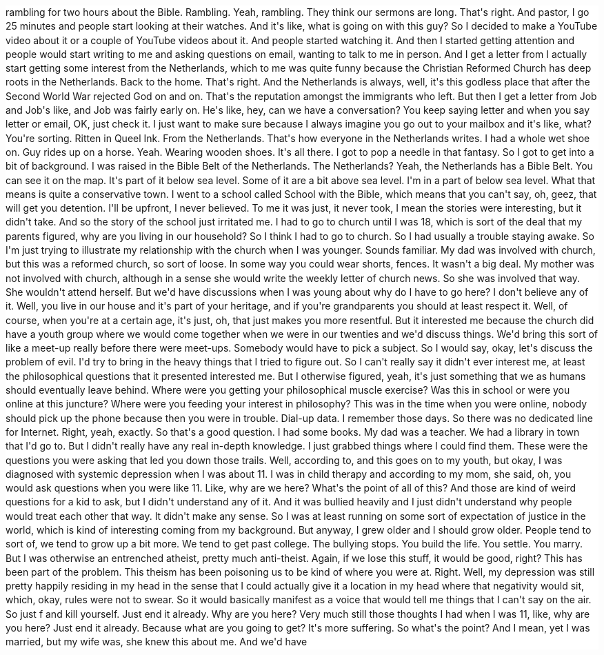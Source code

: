 rambling for two hours about the Bible. Rambling. Yeah, rambling. They think our sermons are long. That's right. And pastor, I go 25 minutes and people start looking at their watches. And it's like, what is going on with this guy? So I decided to make a YouTube video about it or a couple of YouTube videos about it. And people started watching it. And then I started getting attention and people would start writing to me and asking questions on email, wanting to talk to me in person. And I get a letter from I actually start getting some interest from the Netherlands, which to me was quite funny because the Christian Reformed Church has deep roots in the Netherlands. Back to the home. That's right. And the Netherlands is always, well, it's this godless place that after the Second World War rejected God on and on. That's the reputation amongst the immigrants who left. But then I get a letter from Job and Job's like, and Job was fairly early on. He's like, hey, can we have a conversation? You keep saying letter and when you say letter or email, OK, just check it. I just want to make sure because I always imagine you go out to your mailbox and it's like, what? You're sorting. Ritten in Queel Ink. From the Netherlands. That's how everyone in the Netherlands writes. I had a whole wet shoe on. Guy rides up on a horse. Yeah. Wearing wooden shoes. It's all there. I got to pop a needle in that fantasy. So I got to get into a bit of background. I was raised in the Bible Belt of the Netherlands. The Netherlands? Yeah, the Netherlands has a Bible Belt. You can see it on the map. It's part of it below sea level. Some of it are a bit above sea level. I'm in a part of below sea level. What that means is quite a conservative town. I went to a school called School with the Bible, which means that you can't say, oh, geez, that will get you detention. I'll be upfront, I never believed. To me it was just, it never took, I mean the stories were interesting, but it didn't take. And so the story of the school just irritated me. I had to go to church until I was 18, which is sort of the deal that my parents figured, why are you living in our household? So I think I had to go to church. So I had usually a trouble staying awake. So I'm just trying to illustrate my relationship with the church when I was younger. Sounds familiar. My dad was involved with church, but this was a reformed church, so sort of loose. In some way you could wear shorts, fences. It wasn't a big deal. My mother was not involved with church, although in a sense she would write the weekly letter of church news. So she was involved that way. She wouldn't attend herself. But we'd have discussions when I was young about why do I have to go here? I don't believe any of it. Well, you live in our house and it's part of your heritage, and if you're grandparents you should at least respect it. Well, of course, when you're at a certain age, it's just, oh, that just makes you more resentful. But it interested me because the church did have a youth group where we would come together when we were in our twenties and we'd discuss things. We'd bring this sort of like a meet-up really before there were meet-ups. Somebody would have to pick a subject. So I would say, okay, let's discuss the problem of evil. I'd try to bring in the heavy things that I tried to figure out. So I can't really say it didn't ever interest me, at least the philosophical questions that it presented interested me. But I otherwise figured, yeah, it's just something that we as humans should eventually leave behind. Where were you getting your philosophical muscle exercise? Was this in school or were you online at this juncture? Where were you feeding your interest in philosophy? This was in the time when you were online, nobody should pick up the phone because then you were in trouble. Dial-up data. I remember those days. So there was no dedicated line for Internet. Right, yeah, exactly. So that's a good question. I had some books. My dad was a teacher. We had a library in town that I'd go to. But I didn't really have any real in-depth knowledge. I just grabbed things where I could find them. These were the questions you were asking that led you down those trails. Well, according to, and this goes on to my youth, but okay, I was diagnosed with systemic depression when I was about 11. I was in child therapy and according to my mom, she said, oh, you would ask questions when you were like 11. Like, why are we here? What's the point of all of this? And those are kind of weird questions for a kid to ask, but I didn't understand any of it. And it was bullied heavily and I just didn't understand why people would treat each other that way. It didn't make any sense. So I was at least running on some sort of expectation of justice in the world, which is kind of interesting coming from my background. But anyway, I grew older and I should grow older. People tend to sort of, we tend to grow up a bit more. We tend to get past college. The bullying stops. You build the life. You settle. You marry. But I was otherwise an entrenched atheist, pretty much anti-theist. Again, if we lose this stuff, it would be good, right? This has been part of the problem. This theism has been poisoning us to be kind of where you were at. Right. Well, my depression was still pretty happily residing in my head in the sense that I could actually give it a location in my head where that negativity would sit, which, okay, rules were not to swear. So it would basically manifest as a voice that would tell me things that I can't say on the air. So just f and kill yourself. Just end it already. Why are you here? Very much still those thoughts I had when I was 11, like, why are you here? Just end it already. Because what are you going to get? It's more suffering. So what's the point? And I mean, yet I was married, but my wife was, she knew this about me. And we'd have